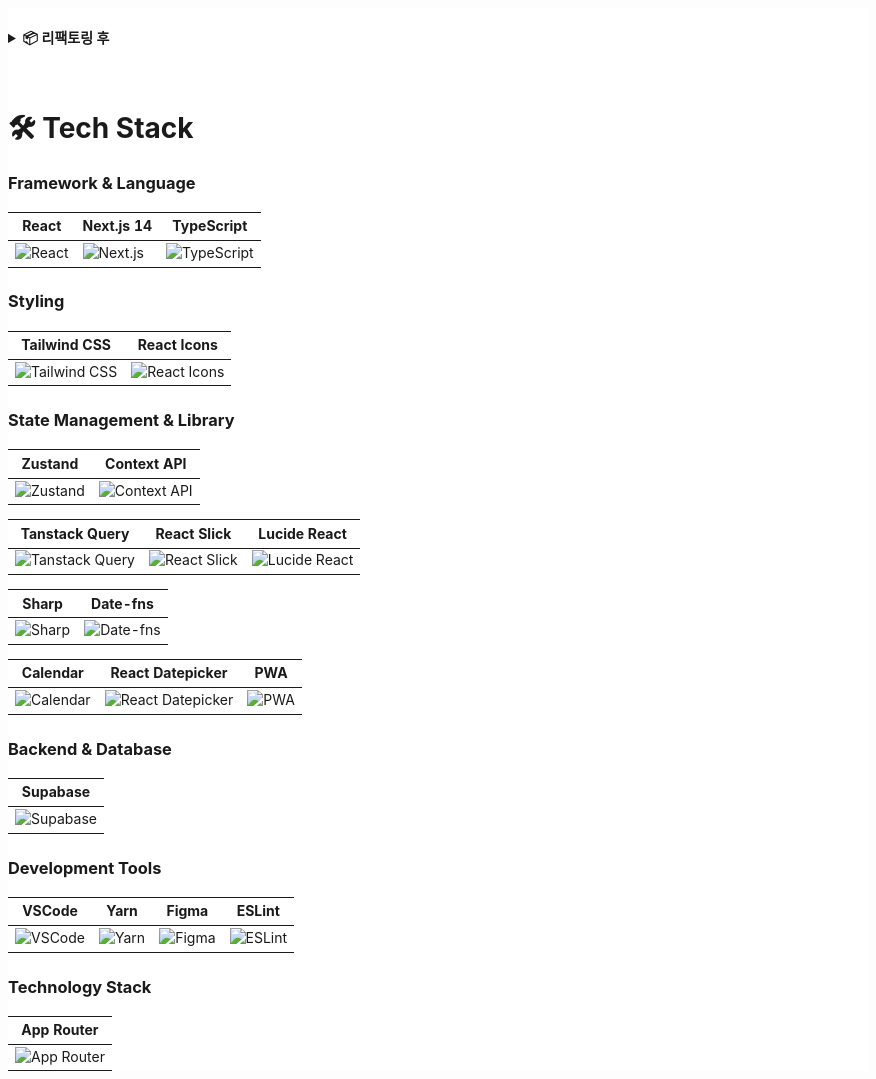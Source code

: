 <br>

<details><summary><strong>📦 리팩토링 후</strong></summary></details>

<br>

# 🛠 Tech Stack

### Framework & Language
| React                                 | Next.js 14                             | TypeScript                              |
|---------------------------------------|----------------------------------------|-----------------------------------------|
| ![React](https://img.shields.io/badge/react-61DAFB?style=for-the-badge&logo=react&logoColor=black) | ![Next.js](https://img.shields.io/badge/Next.js%2014-000000?style=for-the-badge&logo=next.js&logoColor=white) | ![TypeScript](https://img.shields.io/badge/TypeScript-3178C6?style=for-the-badge&logo=typescript&logoColor=white) |

### Styling
| Tailwind CSS                          | React Icons                            |
|---------------------------------------|----------------------------------------|
| ![Tailwind CSS](https://img.shields.io/badge/Tailwind%20CSS-06B6D4?style=for-the-badge&logo=tailwind-css&logoColor=white) | ![React Icons](https://img.shields.io/badge/React%20Icons-61DAFB?style=for-the-badge&logo=react&logoColor=black) |

### State Management & Library
 | Zustand                                | Context API                            |
|---------------------------------------|----------------------------------------|
| ![Zustand](https://img.shields.io/badge/Zustand-brown?style=for-the-badge&logo=standardjs&logoColor=white) | ![Context API](https://img.shields.io/badge/contextAPI-61DAFB?style=for-the-badge&logo=react&logoColor=black) |

| Tanstack Query                        | React Slick                            | Lucide React                           |
|---------------------------------------|----------------------------------------|----------------------------------------|
| ![Tanstack Query](https://img.shields.io/badge/tanstack%20query-61DAFB?style=for-the-badge&logo=reactquery&logoColor=black) | ![React Slick](https://img.shields.io/badge/React%20Slick%20-61DAFB?style=for-the-badge&logo=react&logoColor=black) | ![Lucide React](https://img.shields.io/badge/Lucide%20React%20-61DAFB?style=for-the-badge&logo=react&logoColor=black) |

| Sharp                                  | Date-fns                               |
|---------------------------------------|----------------------------------------|
![Sharp](https://img.shields.io/badge/sharp-99CC00?style=for-the-badge&logo=sharp&logoColor=black) | ![Date-fns](https://img.shields.io/badge/datefns-770C56?style=for-the-badge&logo=datefns&logoColor=white) |

| Calendar                              | React Datepicker                       | PWA                                    |
|---------------------------------------|----------------------------------------|----------------------------------------|
| ![Calendar](https://img.shields.io/badge/Calendar-000000?style=for-the-badge&logo=Calendar&logoColor=white) | ![React Datepicker](https://img.shields.io/badge/React%20Datepicker-000000?style=for-the-badge&logo=React%20Datepicker&logoColor=white) | ![PWA](https://img.shields.io/badge/pwa-5A0FC8?style=for-the-badge&logo=pwa&logoColor=white) |

### Backend & Database
| Supabase                              |
|---------------------------------------|
| ![Supabase](https://img.shields.io/badge/Supabase-3FCF8E?style=for-the-badge&logo=supabase&logoColor=white) |

### Development Tools
| VSCode                                | Yarn                                   | Figma                                  | ESLint                                |
|---------------------------------------|----------------------------------------|----------------------------------------|---------------------------------------|
| ![VSCode](https://img.shields.io/badge/vscode-61DAFB?style=for-the-badge&logo=vscode&logoColor=black) | ![Yarn](https://img.shields.io/badge/yarn-2C8EBB?style=for-the-badge&logo=yarn&logoColor=white) | ![Figma](https://img.shields.io/badge/figma-F24E1E?style=for-the-badge&logo=figma&logoColor=white) | ![ESLint](https://img.shields.io/badge/ESLint-4B32C3?style=for-the-badge&logo=eslint&logoColor=white) |

### Technology Stack
| App Router                            |
|---------------------------------------|
| ![App Router](https://img.shields.io/badge/App%20Router-000000?style=for-the-badge&logo=next.js&logoColor=white) |
